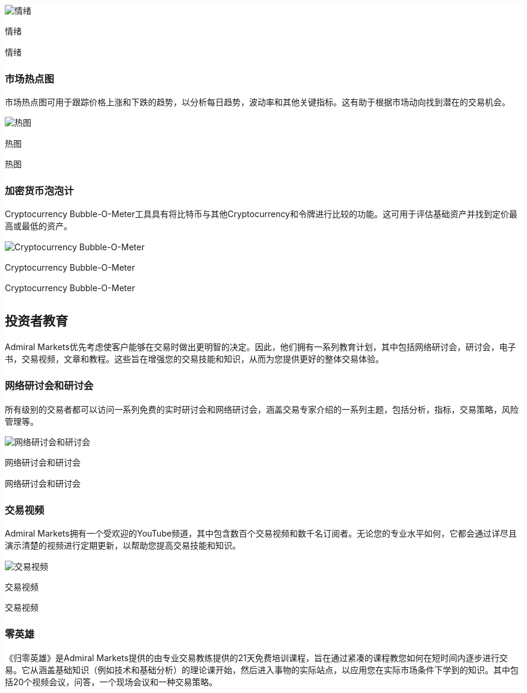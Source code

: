 ![情绪](https://cdn.fendou.la/funstoutiao/2020/12/Admiral-Markets-Sentiment-1024x594.png "情绪")

情绪

情绪

### 市场热点图

市场热点图可用于跟踪价格上涨和下跌的趋势，以分析每日趋势，波动率和其他关键指标。这有助于根据市场动向找到潜在的交易机会。

![热图](https://cdn.fendou.la/funstoutiao/2020/12/Admiral-Markets-Heat-Map-1024x576.png "热图")

热图

热图

### 加密货币泡泡计

Cryptocurrency Bubble-O-Meter工具具有将比特币与其他Cryptocurrency和令牌进行比较的功能。这可用于评估基础资产并找到定价最高或最低的资产。

![Cryptocurrency Bubble-O-Meter](https://cdn.fendou.la/funstoutiao/2020/12/Admiral-Markets-Cryptocurrency-Bubble-O-Meter-1024x619.png "Cryptocurrency Bubble-O-Meter")

Cryptocurrency Bubble-O-Meter

Cryptocurrency Bubble-O-Meter

## 投资者教育

Admiral Markets优先考虑使客户能够在交易时做出更明智的决定。因此，他们拥有一系列教育计划，其中包括网络研讨会，研讨会，电子书，交易视频，文章和教程。这些旨在增强您的交易技能和知识，从而为您提供更好的整体交易体验。

### 网络研讨会和研讨会

所有级别的交易者都可以访问一系列免费的实时研讨会和网络研讨会，涵盖交易专家介绍的一系列主题，包括分析，指标，交易策略，风险管理等。

![网络研讨会和研讨会](https://cdn.fendou.la/funstoutiao/2020/12/Admiral-Markets-Webinars-Seminars-1024x331.png "网络研讨会和研讨会")

网络研讨会和研讨会

网络研讨会和研讨会

### 交易视频

Admiral Markets拥有一个受欢迎的YouTube频道，其中包含数百个交易视频和数千名订阅者。无论您的专业水平如何，它都会通过详尽且演示清楚的视频进行定期更新，以帮助您提高交易技能和知识。

![交易视频](https://cdn.fendou.la/funstoutiao/2020/12/Admiral-Markets-Trading-Videos-1024x574.png "交易视频")

交易视频

交易视频

### 零英雄

《归零英雄》是Admiral Markets提供的由专业交易教练提供的21天免费培训课程，旨在通过紧凑的课程教您如何在短时间内逐步进行交易。它从涵盖基础知识（例如技术和基础分析）的理论课开始，然后进入事物的实际站点，以应用您在实际市场条件下学到的知识。其中包括20个视频会议，问答，一个现场会议和一种交易策略。
